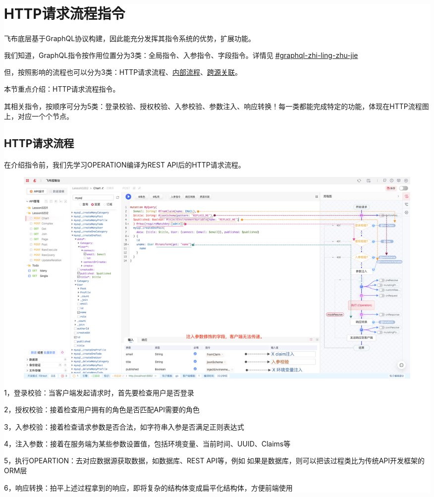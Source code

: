# HTTP请求流程指令

飞布底层基于GraphQL协议构建，因此能充分发挥其指令系统的优势，扩展功能。

我们知道，GraphQL指令按作用位置分为3类：全局指令、入参指令、字段指令。详情见 [#graphql-zhi-ling-zhu-jie](../../../he-xin-gai-nian/fu-wu-duan-operation.md#graphql-zhi-ling-zhu-jie "mention")

但，按照影响的流程也可以分为3类：HTTP请求流程、[内部流程](../../../jin-jie-gou-zi-ji-zhi/nei-bu-tiao-yong.md#nei-bu-operation)、[跨源关联](../kua-yuan-guan-lian.md)。

本节重点介绍：HTTP请求流程指令。

其相关指令，按顺序可分为5类：登录校验、授权校验、入参校验、参数注入、响应转换！每一类都能完成特定的功能，体现在HTTP流程图上，对应一个个节点。

## HTTP请求流程

在介绍指令前，我们先学习OPERATION编译为REST API后的HTTP请求流程。

<figure><img src="../../../.gitbook/assets/image (45).png" alt=""><figcaption></figcaption></figure>

1，登录校验：当客户端发起请求时，首先要检查用户是否登录

2，授权校验：接着检查用户拥有的角色是否匹配API需要的角色

3，入参校验：接着检查请求参数是否合法，如字符串入参是否满足正则表达式

4，注入参数：接着在服务端为某些参数设置值，包括环境变量、当前时间、UUID、Claims等

5，执行OPEARTION：去对应数据源获取数据，如数据库、REST API等，例如 如果是数据库，则可以把该过程类比为传统API开发框架的ORM层

6，响应转换：拍平上述过程拿到的响应，即将复杂的结构体变成扁平化结构体，方便前端使用
